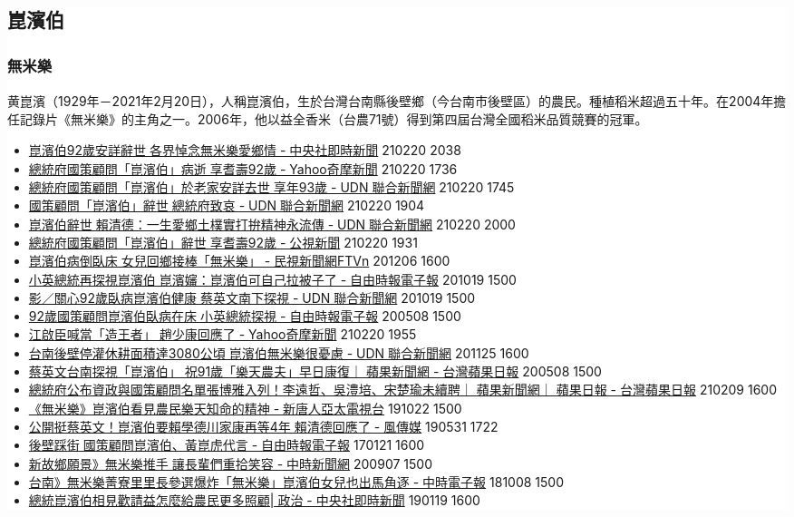 ## 崑濱伯

### 無米樂

黄崑濱（1929年－2021年2月20日），人稱崑濱伯，生於台灣台南縣後壁鄉（今台南市後壁區）的農民。種植稻米超過五十年。在2004年擔任記錄片《無米樂》的主角之一。2006年，他以益全香米（台農71號）得到第四屆台灣全國稻米品質競賽的冠軍。
- [崑濱伯92歲安詳辭世 各界悼念無米樂愛鄉情 - 中央社即時新聞](https://www.cna.com.tw/news/firstnews/202102205007.aspx "崑濱伯92歲安詳辭世 各界悼念無米樂愛鄉情 - 中央社即時新聞") 210220 2038
- [總統府國策顧問「崑濱伯」病逝 享耆壽92歲 - Yahoo奇摩新聞](https://tw.news.yahoo.com/%E7%B8%BD%E7%B5%B1%E5%BA%9C%E5%9C%8B%E7%AD%96%E9%A1%A7%E5%95%8F-%E5%B4%91%E6%BF%B1%E4%BC%AF-%E7%97%85%E9%80%9D-%E4%BA%AB%E8%80%86%E5%A3%BD92%E6%AD%B2-093616100.html "總統府國策顧問「崑濱伯」病逝 享耆壽92歲 - Yahoo奇摩新聞") 210220 1736
- [總統府國策顧問「崑濱伯」於老家安詳去世 享年93歲 - UDN 聯合新聞網](https://udn.com/news/story/7314/5264016?from=udn-ch1_breaknews-1-cate1-news "總統府國策顧問「崑濱伯」於老家安詳去世 享年93歲 - UDN 聯合新聞網") 210220 1745
- [國策顧問「崑濱伯」辭世 總統府致哀 - UDN 聯合新聞網](https://udn.com/news/story/6656/5264126?from=udn-ch1_breaknews-1-cate1-news "國策顧問「崑濱伯」辭世 總統府致哀 - UDN 聯合新聞網") 210220 1904
- [崑濱伯辭世 賴清德：一生愛鄉土樸實打拚精神永流傳 - UDN 聯合新聞網](https://udn.com/news/story/7314/5264183?from=udn-ch1_breaknews-1-cate1-news "崑濱伯辭世 賴清德：一生愛鄉土樸實打拚精神永流傳 - UDN 聯合新聞網") 210220 2000
- [總統府國策顧問「崑濱伯」辭世 享耆壽92歲 - 公視新聞](https://news.pts.org.tw/article/513931 "總統府國策顧問「崑濱伯」辭世 享耆壽92歲 - 公視新聞") 210220 1931
- [崑濱伯病倒臥床 女兒回鄉接棒「無米樂」 - 民視新聞網FTVn](https://www.ftvnews.com.tw/news/detail/2020C06J03M1 "崑濱伯病倒臥床 女兒回鄉接棒「無米樂」 - 民視新聞網FTVn") 201206 1600
- [小英總統再探視崑濱伯 崑濱嬸：崑濱伯可自己拉被子了 - 自由時報電子報](https://news.ltn.com.tw/news/politics/breakingnews/3325567 "小英總統再探視崑濱伯 崑濱嬸：崑濱伯可自己拉被子了 - 自由時報電子報") 201019 1500
- [影／關心92歲臥病崑濱伯健康 蔡英文南下探視 - UDN 聯合新聞網](https://udn.com/news/story/6656/4946454 "影／關心92歲臥病崑濱伯健康 蔡英文南下探視 - UDN 聯合新聞網") 201019 1500
- [92歲國策顧問崑濱伯臥病在床 小英總統探視 - 自由時報電子報](https://news.ltn.com.tw/news/politics/breakingnews/3159346 "92歲國策顧問崑濱伯臥病在床 小英總統探視 - 自由時報電子報") 200508 1500
- [江啟臣喊當「造王者」 趙少康回應了 - Yahoo奇摩新聞](https://tw.news.yahoo.com/%E6%B1%9F%E5%95%9F%E8%87%A3%E5%96%8A%E7%95%B6-%E9%80%A0%E7%8E%8B%E8%80%85-%E8%B6%99%E5%B0%91%E5%BA%B7%E5%9B%9E%E6%87%89%E4%BA%86-115514922.html "江啟臣喊當「造王者」 趙少康回應了 - Yahoo奇摩新聞") 210220 1955
- [台南後壁停灌休耕面積達3080公頃 崑濱伯無米樂很憂慮 - UDN 聯合新聞網](https://udn.com/news/story/121822/5043230 "台南後壁停灌休耕面積達3080公頃 崑濱伯無米樂很憂慮 - UDN 聯合新聞網") 201125 1600
- [蔡英文台南探視「崑濱伯」 祝91歲「樂天農夫」早日康復｜ 蘋果新聞網 - 台灣蘋果日報](https://tw.appledaily.com/politics/20200508/PWQVXU73433FUZ6EGVABW5KBCE/ "蔡英文台南探視「崑濱伯」 祝91歲「樂天農夫」早日康復｜ 蘋果新聞網 - 台灣蘋果日報") 200508 1500
- [總統府公布資政與國策顧問名單張博雅入列！李遠哲、吳澧培、宋楚瑜未續聘｜ 蘋果新聞網｜ 蘋果日報 - 台灣蘋果日報](https://tw.appledaily.com/politics/20210209/G5YY2LQEDVFETMEZYARH32X3Q4/ "總統府公布資政與國策顧問名單張博雅入列！李遠哲、吳澧培、宋楚瑜未續聘｜ 蘋果新聞網｜ 蘋果日報 - 台灣蘋果日報") 210209 1600
- [《無米樂》崑濱伯看見農民樂天知命的精神 - 新唐人亞太電視台](https://www.ntdtv.com.tw/b5/20191022/video/256414.html?%E3%80%8A%E7%84%A1%E7%B1%B3%E6%A8%82%E3%80%8B%E5%B4%91%E6%BF%B1%E4%BC%AF%20%E7%9C%8B%E8%A6%8B%E8%BE%B2%E6%B0%91%E6%A8%82%E5%A4%A9%E7%9F%A5%E5%91%BD%E7%9A%84%E7%B2%BE%E7%A5%9E "《無米樂》崑濱伯看見農民樂天知命的精神 - 新唐人亞太電視台") 191022 1500
- [公開挺蔡英文！崑濱伯要賴學德川家康再等4年 賴清德回應了 - 風傳媒](https://www.storm.mg/article/1342673 "公開挺蔡英文！崑濱伯要賴學德川家康再等4年 賴清德回應了 - 風傳媒") 190531 1722
- [後壁踩街 國策顧問崑濱伯、黃崑虎代言 - 自由時報電子報](https://news.ltn.com.tw/news/local/paper/1072985 "後壁踩街 國策顧問崑濱伯、黃崑虎代言 - 自由時報電子報") 170121 1600
- [新故鄉願景》無米樂推手 讓長輩們重拾笑容 - 中時新聞網](https://www.chinatimes.com/newspapers/20200907000495-260102 "新故鄉願景》無米樂推手 讓長輩們重拾笑容 - 中時新聞網") 200907 1500
- [台南》無米樂菁寮里里長參選爆炸「無米樂」崑濱伯女兒也出馬角逐 - 中時電子報](https://www.chinatimes.com/realtimenews/20181007002412-260407 "台南》無米樂菁寮里里長參選爆炸「無米樂」崑濱伯女兒也出馬角逐 - 中時電子報") 181008 1500
- [總統崑濱伯相見歡請益怎麼給農民更多照顧| 政治 - 中央社即時新聞](https://www.cna.com.tw/news/aipl/201901190089.aspx "總統崑濱伯相見歡請益怎麼給農民更多照顧| 政治 - 中央社即時新聞") 190119 1600
